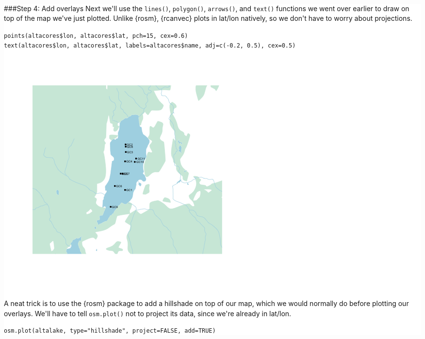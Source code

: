 ###Step 4: Add overlays
Next we'll use the `lines()`, `polygon()`, `arrows()`, and `text()` functions we went over earlier to draw on top of the map we've just plotted. Unlike {rosm}, {rcanvec} plots in lat/lon natively, so we don't have to worry about projections.
```
points(altacores$lon, altacores$lat, pch=15, cex=0.6)
text(altacores$lon, altacores$lat, labels=altacores$name, adj=c(-0.2, 0.5), cex=0.5)
```
![output](images/Rplot015.png)

A neat trick is to use the {rosm} package to add a hillshade on top of our map, which we would normally do before plotting our overlays. We'll have to tell `osm.plot()` not to project its data, since we're already in lat/lon.
```
osm.plot(altalake, type="hillshade", project=FALSE, add=TRUE)
```